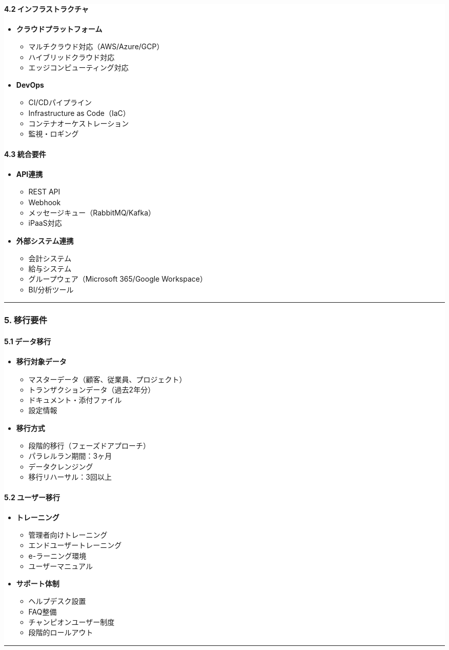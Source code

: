 #### 4.2 インフラストラクチャ
- **クラウドプラットフォーム**
  - マルチクラウド対応（AWS/Azure/GCP）
  - ハイブリッドクラウド対応
  - エッジコンピューティング対応

- **DevOps**
  - CI/CDパイプライン
  - Infrastructure as Code（IaC）
  - コンテナオーケストレーション
  - 監視・ロギング

#### 4.3 統合要件
- **API連携**
  - REST API
  - Webhook
  - メッセージキュー（RabbitMQ/Kafka）
  - iPaaS対応

- **外部システム連携**
  - 会計システム
  - 給与システム
  - グループウェア（Microsoft 365/Google Workspace）
  - BI/分析ツール

---

### 5. 移行要件

#### 5.1 データ移行
- **移行対象データ**
  - マスターデータ（顧客、従業員、プロジェクト）
  - トランザクションデータ（過去2年分）
  - ドキュメント・添付ファイル
  - 設定情報

- **移行方式**
  - 段階的移行（フェーズドアプローチ）
  - パラレルラン期間：3ヶ月
  - データクレンジング
  - 移行リハーサル：3回以上

#### 5.2 ユーザー移行
- **トレーニング**
  - 管理者向けトレーニング
  - エンドユーザートレーニング
  - e-ラーニング環境
  - ユーザーマニュアル

- **サポート体制**
  - ヘルプデスク設置
  - FAQ整備
  - チャンピオンユーザー制度
  - 段階的ロールアウト

---